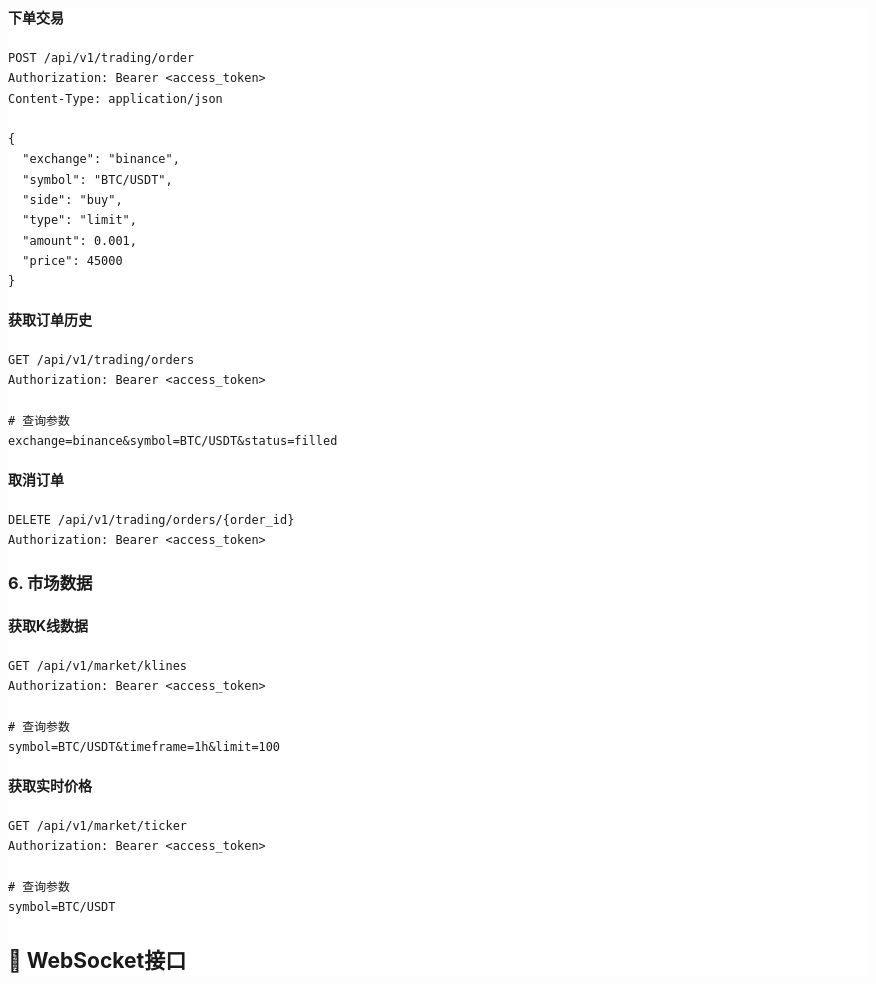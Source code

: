 #### 下单交易
```http
POST /api/v1/trading/order
Authorization: Bearer <access_token>
Content-Type: application/json

{
  "exchange": "binance",
  "symbol": "BTC/USDT",
  "side": "buy",
  "type": "limit",
  "amount": 0.001,
  "price": 45000
}
```

#### 获取订单历史
```http
GET /api/v1/trading/orders
Authorization: Bearer <access_token>

# 查询参数
exchange=binance&symbol=BTC/USDT&status=filled
```

#### 取消订单
```http
DELETE /api/v1/trading/orders/{order_id}
Authorization: Bearer <access_token>
```

### 6. 市场数据

#### 获取K线数据
```http
GET /api/v1/market/klines
Authorization: Bearer <access_token>

# 查询参数
symbol=BTC/USDT&timeframe=1h&limit=100
```

#### 获取实时价格
```http
GET /api/v1/market/ticker
Authorization: Bearer <access_token>

# 查询参数
symbol=BTC/USDT
```

## 🔔 WebSocket接口
